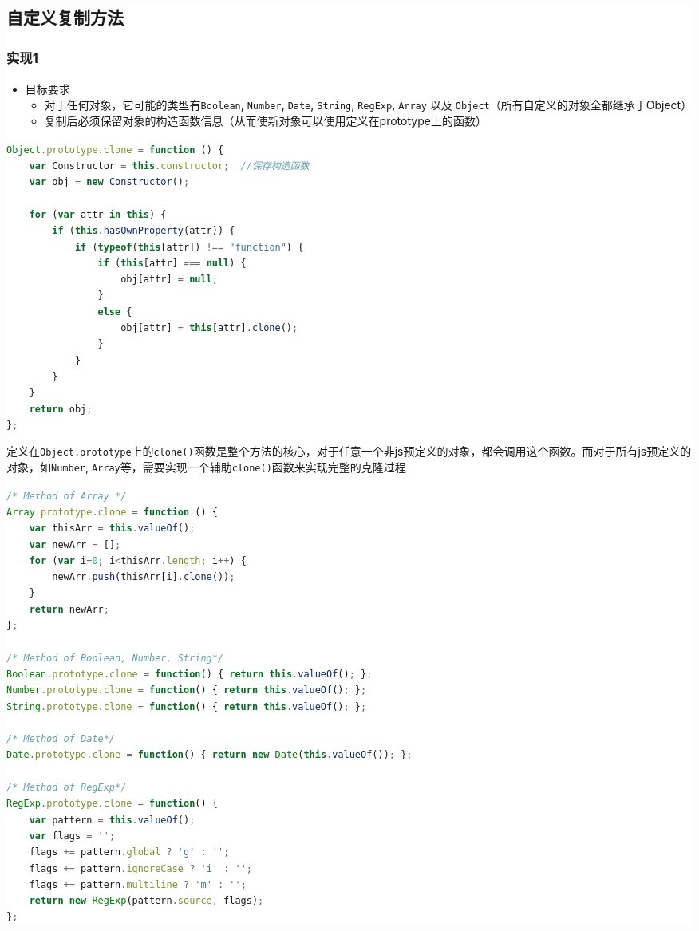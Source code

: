  

## 自定义复制方法
### 实现1
* 目标要求
	- 对于任何对象，它可能的类型有`Boolean`, `Number`, `Date`, `String`, `RegExp`, `Array` 以及 `Object`（所有自定义的对象全都继承于Object）
	- 复制后必须保留对象的构造函数信息（从而使新对象可以使用定义在prototype上的函数）

```javascript
Object.prototype.clone = function () {
    var Constructor = this.constructor;  //保存构造函数
    var obj = new Constructor();

    for (var attr in this) {
        if (this.hasOwnProperty(attr)) {
            if (typeof(this[attr]) !== "function") {
                if (this[attr] === null) {
                    obj[attr] = null;
                }
                else {
                    obj[attr] = this[attr].clone();
                }
            }
        }
    }
    return obj;
};
```
定义在`Object.prototype`上的`clone()`函数是整个方法的核心，对于任意一个非js预定义的对象，都会调用这个函数。而对于所有js预定义的对象，如`Number`, `Array`等，需要实现一个辅助`clone()`函数来实现完整的克隆过程

```javascript
/* Method of Array */
Array.prototype.clone = function () {
    var thisArr = this.valueOf();
    var newArr = [];
    for (var i=0; i<thisArr.length; i++) {
        newArr.push(thisArr[i].clone());
    }
    return newArr;
};

/* Method of Boolean, Number, String*/
Boolean.prototype.clone = function() { return this.valueOf(); };
Number.prototype.clone = function() { return this.valueOf(); };
String.prototype.clone = function() { return this.valueOf(); };

/* Method of Date*/
Date.prototype.clone = function() { return new Date(this.valueOf()); };

/* Method of RegExp*/
RegExp.prototype.clone = function() {
    var pattern = this.valueOf();
    var flags = '';
    flags += pattern.global ? 'g' : '';
    flags += pattern.ignoreCase ? 'i' : '';
    flags += pattern.multiline ? 'm' : '';
    return new RegExp(pattern.source, flags);
};
```
